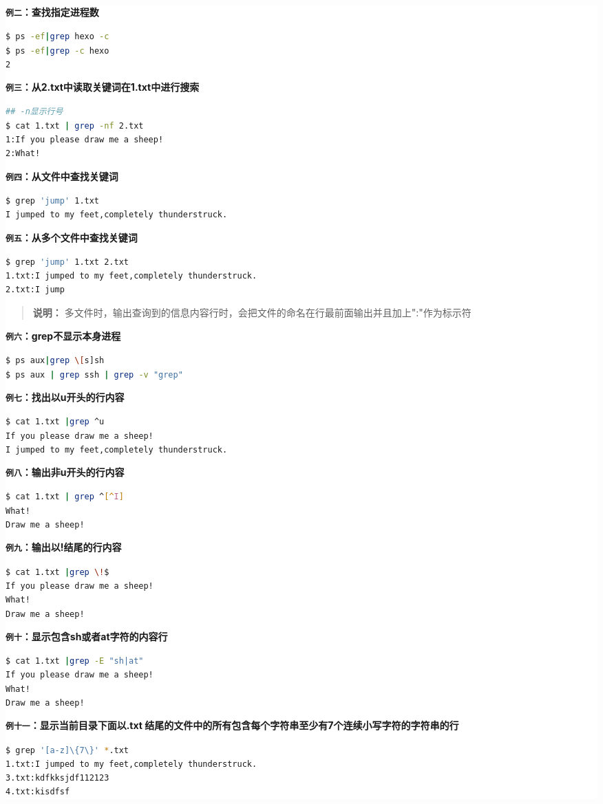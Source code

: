 **`例二`：查找指定进程数**
```bash
$ ps -ef|grep hexo -c
$ ps -ef|grep -c hexo
2
```
**`例三`：从2.txt中读取关键词在1.txt中进行搜索**
```bash
## -n显示行号
$ cat 1.txt | grep -nf 2.txt
1:If you please draw me a sheep!
2:What!
```
**`例四`：从文件中查找关键词**
```bash
$ grep 'jump' 1.txt
I jumped to my feet,completely thunderstruck.
```
**`例五`：从多个文件中查找关键词**
```bash
$ grep 'jump' 1.txt 2.txt
1.txt:I jumped to my feet,completely thunderstruck.
2.txt:I jump
```
>**说明：**
多文件时，输出查询到的信息内容行时，会把文件的命名在行最前面输出并且加上":"作为标示符

**`例六`：grep不显示本身进程**
```bash
$ ps aux|grep \[s]sh
$ ps aux | grep ssh | grep -v "grep"
```
**`例七`：找出以u开头的行内容**
```bash
$ cat 1.txt |grep ^u
If you please draw me a sheep!
I jumped to my feet,completely thunderstruck.
```
**`例八`：输出非u开头的行内容**
```bash
$ cat 1.txt | grep ^[^I]
What!
Draw me a sheep!
```
**`例九`：输出以!结尾的行内容**
```bash
$ cat 1.txt |grep \!$
If you please draw me a sheep!
What!
Draw me a sheep!
```
**`例十`：显示包含sh或者at字符的内容行**
```bash
$ cat 1.txt |grep -E "sh|at"
If you please draw me a sheep!
What!
Draw me a sheep!
```
**`例十一`：显示当前目录下面以.txt 结尾的文件中的所有包含每个字符串至少有7个连续小写字符的字符串的行**
```bash
$ grep '[a-z]\{7\}' *.txt
1.txt:I jumped to my feet,completely thunderstruck.
3.txt:kdfkksjdf112123
4.txt:kisdfsf
```
